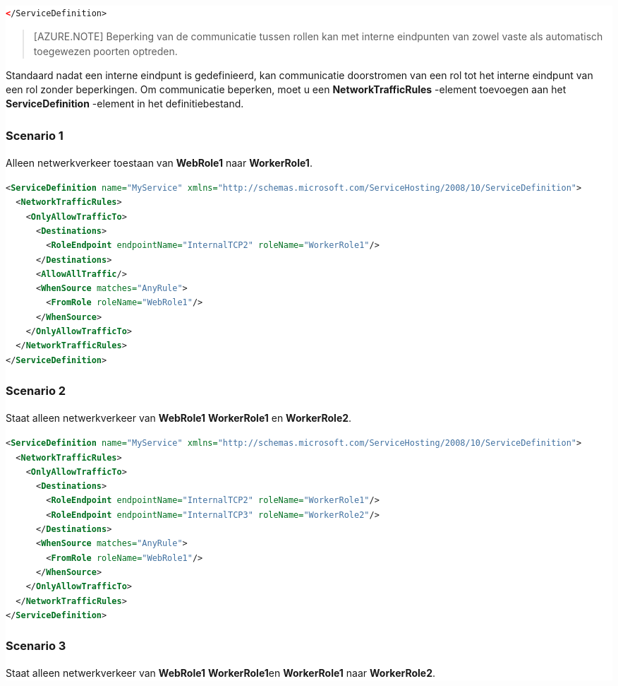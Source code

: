 ```xml
</ServiceDefinition>
```

> [AZURE.NOTE] Beperking van de communicatie tussen rollen kan met interne eindpunten van zowel vaste als automatisch toegewezen poorten optreden.

Standaard nadat een interne eindpunt is gedefinieerd, kan communicatie doorstromen van een rol tot het interne eindpunt van een rol zonder beperkingen. Om communicatie beperken, moet u een **NetworkTrafficRules** -element toevoegen aan het **ServiceDefinition** -element in het definitiebestand.

### <a name="scenario-1"></a>Scenario 1
Alleen netwerkverkeer toestaan van **WebRole1** naar **WorkerRole1**.

```xml
<ServiceDefinition name="MyService" xmlns="http://schemas.microsoft.com/ServiceHosting/2008/10/ServiceDefinition">
  <NetworkTrafficRules>
    <OnlyAllowTrafficTo>
      <Destinations>
        <RoleEndpoint endpointName="InternalTCP2" roleName="WorkerRole1"/>
      </Destinations>
      <AllowAllTraffic/>
      <WhenSource matches="AnyRule">
        <FromRole roleName="WebRole1"/>
      </WhenSource>
    </OnlyAllowTrafficTo>
  </NetworkTrafficRules>
</ServiceDefinition>
```

### <a name="scenario-2"></a>Scenario 2
Staat alleen netwerkverkeer van **WebRole1** **WorkerRole1** en **WorkerRole2**.

```xml
<ServiceDefinition name="MyService" xmlns="http://schemas.microsoft.com/ServiceHosting/2008/10/ServiceDefinition">
  <NetworkTrafficRules>
    <OnlyAllowTrafficTo>
      <Destinations>
        <RoleEndpoint endpointName="InternalTCP2" roleName="WorkerRole1"/>
        <RoleEndpoint endpointName="InternalTCP3" roleName="WorkerRole2"/>
      </Destinations>
      <WhenSource matches="AnyRule">
        <FromRole roleName="WebRole1"/>
      </WhenSource>
    </OnlyAllowTrafficTo>
  </NetworkTrafficRules>
</ServiceDefinition>
```

### <a name="scenario-3"></a>Scenario 3
Staat alleen netwerkverkeer van **WebRole1** **WorkerRole1**en **WorkerRole1** naar **WorkerRole2**.
